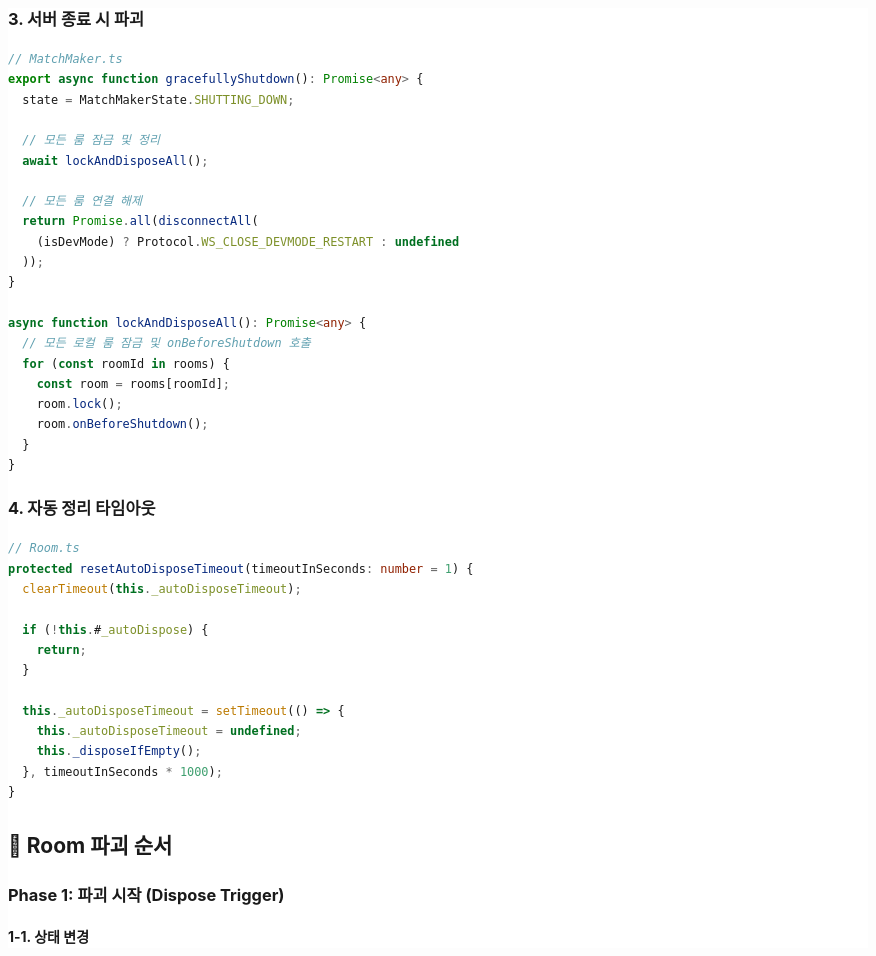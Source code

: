 ```typescript
```

### 3. 서버 종료 시 파괴

```typescript
// MatchMaker.ts
export async function gracefullyShutdown(): Promise<any> {
  state = MatchMakerState.SHUTTING_DOWN;

  // 모든 룸 잠금 및 정리
  await lockAndDisposeAll();

  // 모든 룸 연결 해제
  return Promise.all(disconnectAll(
    (isDevMode) ? Protocol.WS_CLOSE_DEVMODE_RESTART : undefined
  ));
}

async function lockAndDisposeAll(): Promise<any> {
  // 모든 로컬 룸 잠금 및 onBeforeShutdown 호출
  for (const roomId in rooms) {
    const room = rooms[roomId];
    room.lock();
    room.onBeforeShutdown();
  }
}
```

### 4. 자동 정리 타임아웃

```typescript
// Room.ts
protected resetAutoDisposeTimeout(timeoutInSeconds: number = 1) {
  clearTimeout(this._autoDisposeTimeout);

  if (!this.#_autoDispose) {
    return;
  }

  this._autoDisposeTimeout = setTimeout(() => {
    this._autoDisposeTimeout = undefined;
    this._disposeIfEmpty();
  }, timeoutInSeconds * 1000);
}
```

## 🔄 Room 파괴 순서

### Phase 1: 파괴 시작 (Dispose Trigger)

#### 1-1. 상태 변경
